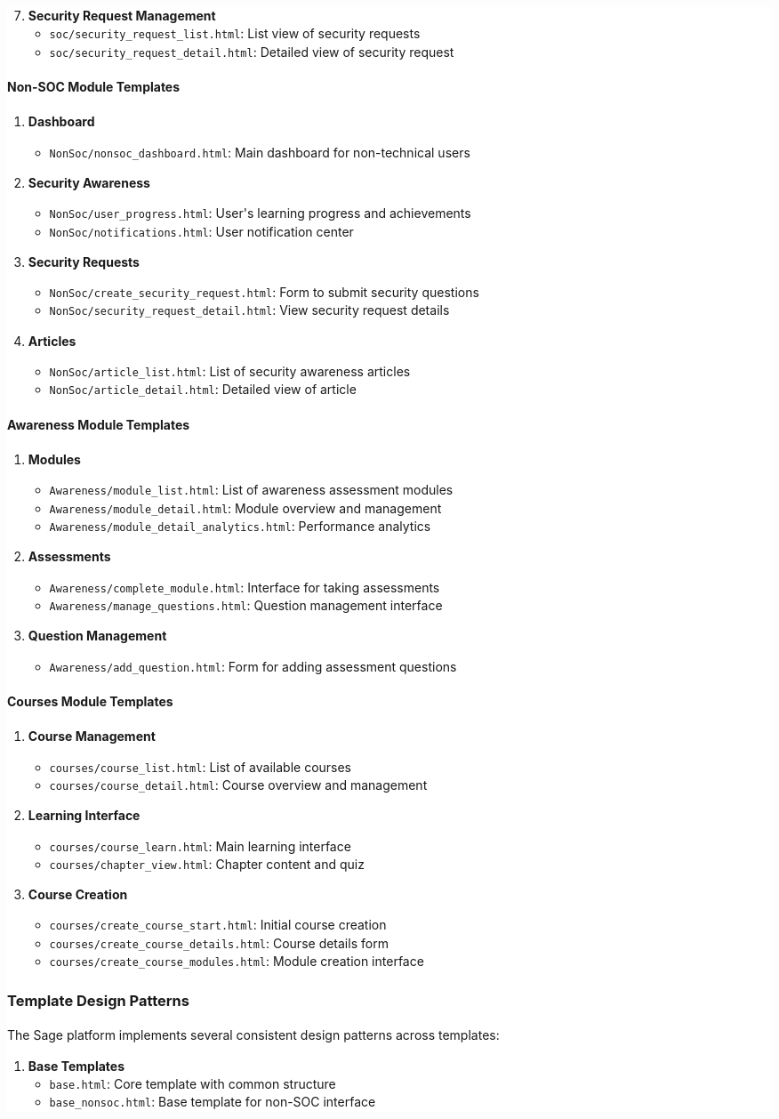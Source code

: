 7. **Security Request Management**
   - `soc/security_request_list.html`: List view of security requests
   - `soc/security_request_detail.html`: Detailed view of security request

#### Non-SOC Module Templates

1. **Dashboard**
   - `NonSoc/nonsoc_dashboard.html`: Main dashboard for non-technical users

2. **Security Awareness**
   - `NonSoc/user_progress.html`: User's learning progress and achievements
   - `NonSoc/notifications.html`: User notification center

3. **Security Requests**
   - `NonSoc/create_security_request.html`: Form to submit security questions
   - `NonSoc/security_request_detail.html`: View security request details

4. **Articles**
   - `NonSoc/article_list.html`: List of security awareness articles
   - `NonSoc/article_detail.html`: Detailed view of article

#### Awareness Module Templates

1. **Modules**
   - `Awareness/module_list.html`: List of awareness assessment modules
   - `Awareness/module_detail.html`: Module overview and management
   - `Awareness/module_detail_analytics.html`: Performance analytics

2. **Assessments**
   - `Awareness/complete_module.html`: Interface for taking assessments
   - `Awareness/manage_questions.html`: Question management interface

3. **Question Management**
   - `Awareness/add_question.html`: Form for adding assessment questions

#### Courses Module Templates

1. **Course Management**
   - `courses/course_list.html`: List of available courses
   - `courses/course_detail.html`: Course overview and management

2. **Learning Interface**
   - `courses/course_learn.html`: Main learning interface
   - `courses/chapter_view.html`: Chapter content and quiz

3. **Course Creation**
   - `courses/create_course_start.html`: Initial course creation
   - `courses/create_course_details.html`: Course details form
   - `courses/create_course_modules.html`: Module creation interface

### Template Design Patterns

The Sage platform implements several consistent design patterns across templates:

1. **Base Templates**
   - `base.html`: Core template with common structure
   - `base_nonsoc.html`: Base template for non-SOC interface
